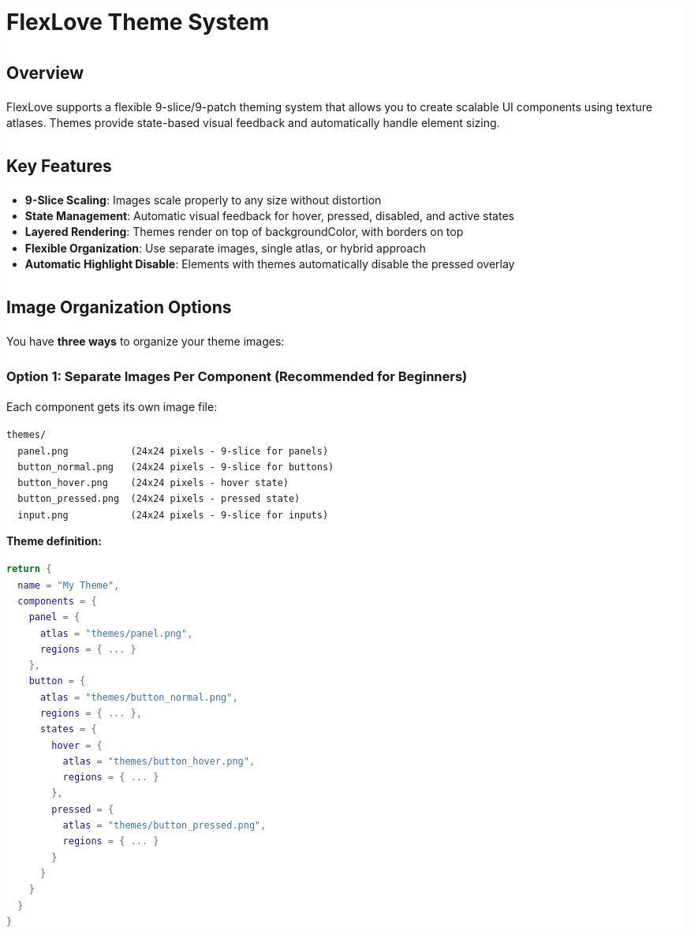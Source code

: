 # FlexLove Theme System

## Overview

FlexLove supports a flexible 9-slice/9-patch theming system that allows you to create scalable UI components using texture atlases. Themes provide state-based visual feedback and automatically handle element sizing.

## Key Features

- **9-Slice Scaling**: Images scale properly to any size without distortion
- **State Management**: Automatic visual feedback for hover, pressed, disabled, and active states
- **Layered Rendering**: Themes render on top of backgroundColor, with borders on top
- **Flexible Organization**: Use separate images, single atlas, or hybrid approach
- **Automatic Highlight Disable**: Elements with themes automatically disable the pressed overlay

## Image Organization Options

You have **three ways** to organize your theme images:

### Option 1: Separate Images Per Component (Recommended for Beginners)

Each component gets its own image file:

```
themes/
  panel.png           (24x24 pixels - 9-slice for panels)
  button_normal.png   (24x24 pixels - 9-slice for buttons)
  button_hover.png    (24x24 pixels - hover state)
  button_pressed.png  (24x24 pixels - pressed state)
  input.png           (24x24 pixels - 9-slice for inputs)
```

**Theme definition:**
```lua
return {
  name = "My Theme",
  components = {
    panel = {
      atlas = "themes/panel.png",
      regions = { ... }
    },
    button = {
      atlas = "themes/button_normal.png",
      regions = { ... },
      states = {
        hover = {
          atlas = "themes/button_hover.png",
          regions = { ... }
        },
        pressed = {
          atlas = "themes/button_pressed.png",
          regions = { ... }
        }
      }
    }
  }
}
```
